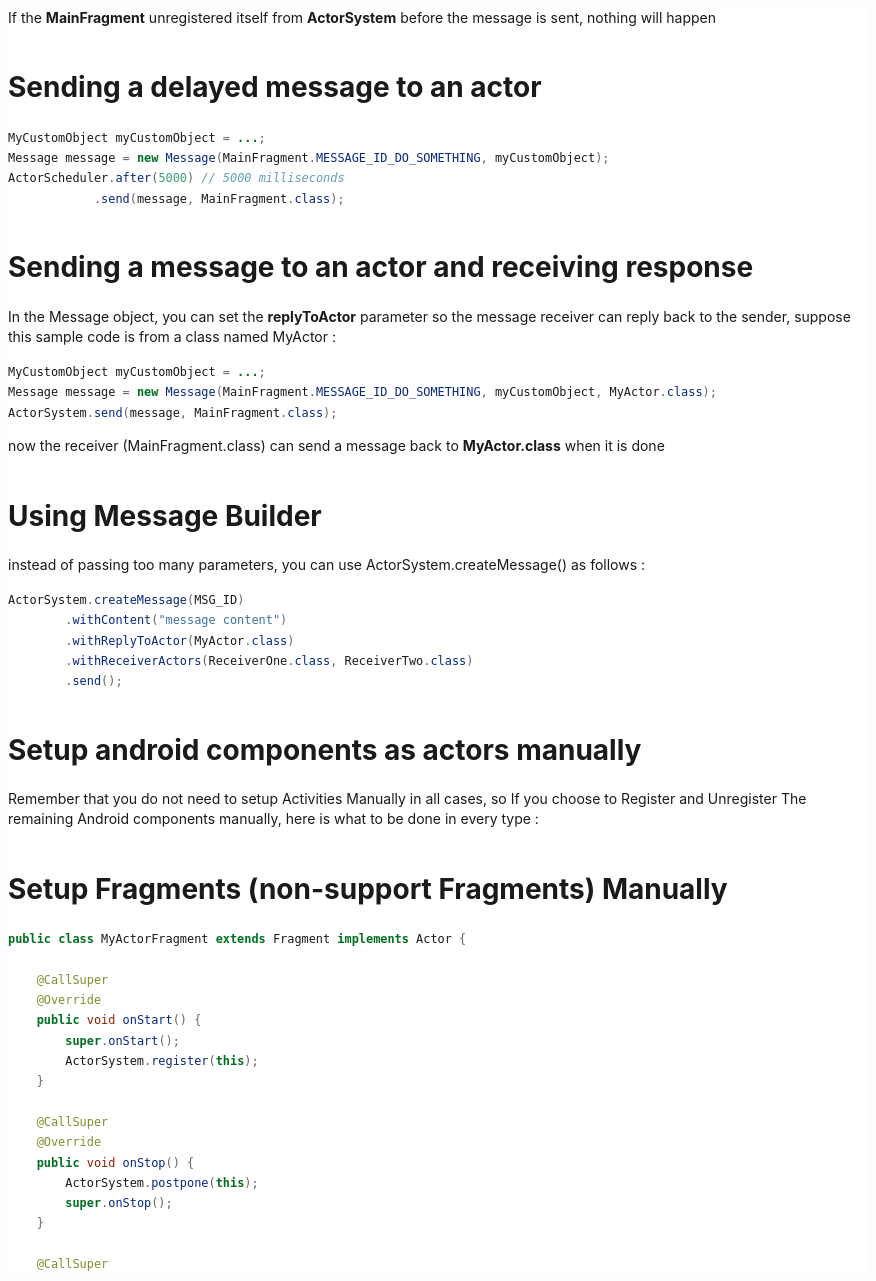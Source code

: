If the <b>MainFragment</b> unregistered itself from <b>ActorSystem</b> before the message is sent, nothing will happen

# Sending a delayed message to an actor

```java
MyCustomObject myCustomObject = ...;
Message message = new Message(MainFragment.MESSAGE_ID_DO_SOMETHING, myCustomObject);
ActorScheduler.after(5000) // 5000 milliseconds
            .send(message, MainFragment.class);
```

# Sending a message to an actor and receiving response

In the Message object, you can set the <b>replyToActor</b> parameter so the message receiver can reply back to the sender, suppose this sample code is from a class named MyActor :

```java
MyCustomObject myCustomObject = ...;
Message message = new Message(MainFragment.MESSAGE_ID_DO_SOMETHING, myCustomObject, MyActor.class);
ActorSystem.send(message, MainFragment.class);
```

now the receiver (MainFragment.class) can send a message back to <b>MyActor.class</b> when it is done

# Using Message Builder

instead of passing too many parameters, you can use ActorSystem.createMessage() as follows :

```java
ActorSystem.createMessage(MSG_ID)
        .withContent("message content")
        .withReplyToActor(MyActor.class)
        .withReceiverActors(ReceiverOne.class, ReceiverTwo.class)
        .send();
```

# Setup android components as actors manually

Remember that you do not need to setup Activities Manually in all cases, so If you choose to Register and Unregister The remaining Android components manually, here is what to be done in every type :

# Setup Fragments (non-support Fragments) Manually

```java
public class MyActorFragment extends Fragment implements Actor {

    @CallSuper
    @Override
    public void onStart() {
        super.onStart();
        ActorSystem.register(this);
    }

    @CallSuper
    @Override
    public void onStop() {
        ActorSystem.postpone(this);
        super.onStop();
    }

    @CallSuper
```
